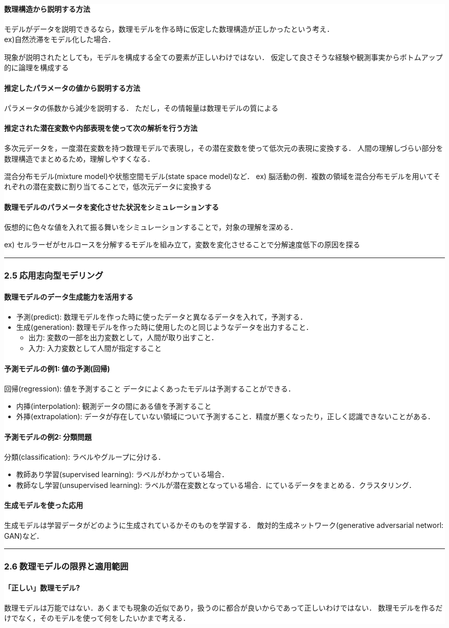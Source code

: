 #### 数理構造から説明する方法
モデルがデータを説明できるなら，数理モデルを作る時に仮定した数理構造が正しかったという考え．  
ex)自然渋滞をモデル化した場合．

現象が説明されたとしても，モデルを構成する全ての要素が正しいわけではない．
仮定して良さそうな経験や観測事実からボトムアップ的に論理を構成する

#### 推定したパラメータの値から説明する方法
パラメータの係数から減少を説明する．
ただし，その情報量は数理モデルの質による

#### 推定された潜在変数や内部表現を使って次の解析を行う方法
多次元データを，一度潜在変数を持つ数理モデルで表現し，その潜在変数を使って低次元の表現に変換する．
人間の理解しづらい部分を数理構造でまとめるため，理解しやすくなる．

混合分布モデル(mixture model)や状態空間モデル(state space model)など．
ex) 脳活動の例．複数の領域を混合分布モデルを用いてそれぞれの潜在変数に割り当てることで，低次元データに変換する

#### 数理モデルのパラメータを変化させた状況をシミュレーションする
仮想的に色々な値を入れて振る舞いをシミュレーションすることで，対象の理解を深める．

ex) セルラーゼがセルロースを分解するモデルを組み立て，変数を変化させることで分解速度低下の原因を探る

---
### 2.5 応用志向型モデリング
#### 数理モデルのデータ生成能力を活用する
- 予測(predict): 数理モデルを作った時に使ったデータと異なるデータを入れて，予測する．
- 生成(generation): 数理モデルを作った時に使用したのと同じようなデータを出力すること．
    - 出力: 変数の一部を出力変数として，人間が取り出すこと．
    - 入力: 入力変数として人間が指定すること

#### 予測モデルの例1: 値の予測(回帰)
回帰(regression): 値を予測すること
データによくあったモデルは予測することができる．

- 内挿(interpolation): 観測データの間にある値を予測すること
- 外挿(extrapolation): データが存在していない領域について予測すること．精度が悪くなったり，正しく認識できないことがある．

#### 予測モデルの例2: 分類問題
分類(classification): ラベルやグループに分ける．

- 教師あり学習(supervised learning): ラベルがわかっている場合．
- 教師なし学習(unsupervised learning): ラベルが潜在変数となっている場合．にているデータをまとめる．クラスタリング．

#### 生成モデルを使った応用
生成モデルは学習データがどのように生成されているかそのものを学習する．
敵対的生成ネットワーク(generative adversarial networl: GAN)など．

---
### 2.6 数理モデルの限界と適用範囲
#### 「正しい」数理モデル?
数理モデルは万能ではない．あくまでも現象の近似であり，扱うのに都合が良いからであって正しいわけではない．
数理モデルを作るだけでなく，そのモデルを使って何をしたいかまで考える．
